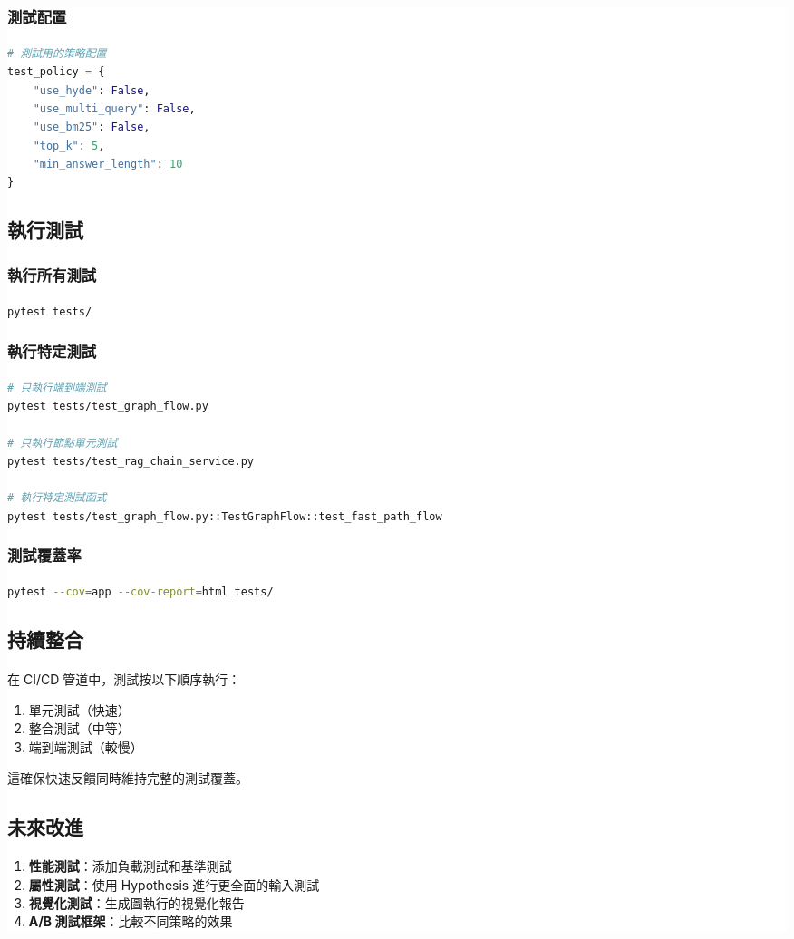```python
```

### 測試配置

```python
# 測試用的策略配置
test_policy = {
    "use_hyde": False,
    "use_multi_query": False,
    "use_bm25": False,
    "top_k": 5,
    "min_answer_length": 10
}
```

## 執行測試

### 執行所有測試
```bash
pytest tests/
```

### 執行特定測試
```bash
# 只執行端到端測試
pytest tests/test_graph_flow.py

# 只執行節點單元測試
pytest tests/test_rag_chain_service.py

# 執行特定測試函式
pytest tests/test_graph_flow.py::TestGraphFlow::test_fast_path_flow
```

### 測試覆蓋率
```bash
pytest --cov=app --cov-report=html tests/
```

## 持續整合

在 CI/CD 管道中，測試按以下順序執行：
1. 單元測試（快速）
2. 整合測試（中等）
3. 端到端測試（較慢）

這確保快速反饋同時維持完整的測試覆蓋。

## 未來改進

1. **性能測試**：添加負載測試和基準測試
2. **屬性測試**：使用 Hypothesis 進行更全面的輸入測試
3. **視覺化測試**：生成圖執行的視覺化報告
4. **A/B 測試框架**：比較不同策略的效果